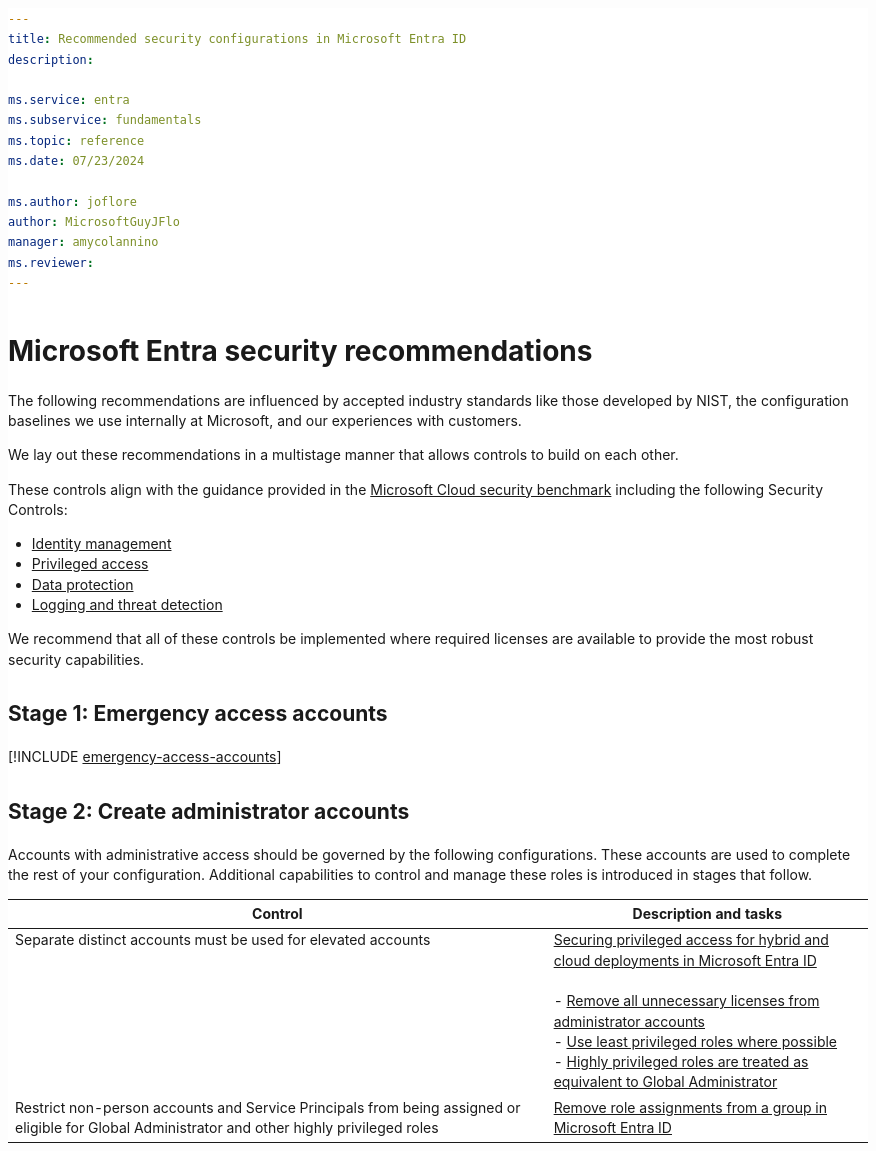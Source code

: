 ```yaml
---
title: Recommended security configurations in Microsoft Entra ID
description: 

ms.service: entra
ms.subservice: fundamentals
ms.topic: reference
ms.date: 07/23/2024

ms.author: joflore
author: MicrosoftGuyJFlo
manager: amycolannino
ms.reviewer: 
---
```

# Microsoft Entra security recommendations

The following recommendations are influenced by accepted industry standards like those developed by NIST, the configuration baselines we use internally at Microsoft, and our experiences with customers.

We lay out these recommendations in a multistage manner that allows controls to build on each other.

These controls align with the guidance provided in the [Microsoft Cloud security benchmark](/security/benchmark/azure/overview) including the following Security Controls:

- [Identity management](/security/benchmark/azure/mcsb-identity-management)
- [Privileged access](/security/benchmark/azure/mcsb-privileged-access)
- [Data protection](/security/benchmark/azure/mcsb-data-protection)
- [Logging and threat detection](/security/benchmark/azure/mcsb-logging-threat-detection)

We recommend that all of these controls be implemented where required licenses are available to provide the most robust security capabilities.

## Stage 1: Emergency access accounts

[!INCLUDE [emergency-access-accounts](../includes/definitions/emergency-access-accounts.md)]

## Stage 2: Create administrator accounts

Accounts with administrative access should be governed by the following configurations. These accounts are used to complete the rest of your configuration. Additional capabilities to control and manage these roles is introduced in stages that follow.

| Control | Description and tasks |
| --- | --- |
| Separate distinct accounts must be used for elevated accounts | [Securing privileged access for hybrid and cloud deployments in Microsoft Entra ID](/entra/identity/role-based-access-control/security-planning) <br><br> - [Remove all unnecessary licenses from administrator accounts](/entra/fundamentals/license-users-groups) <br> - [Use least privileged roles where possible](/entra/identity/role-based-access-control/permissions-reference) <br> - [Highly privileged roles are treated as equivalent to Global Administrator](/entra/identity/role-based-access-control/privileged-roles-permissions) |
| Restrict non-person accounts and Service Principals from being assigned or eligible for Global Administrator and other highly privileged roles | [Remove role assignments from a group in Microsoft Entra ID](/entra/identity/role-based-access-control/groups-remove-assignment) |
